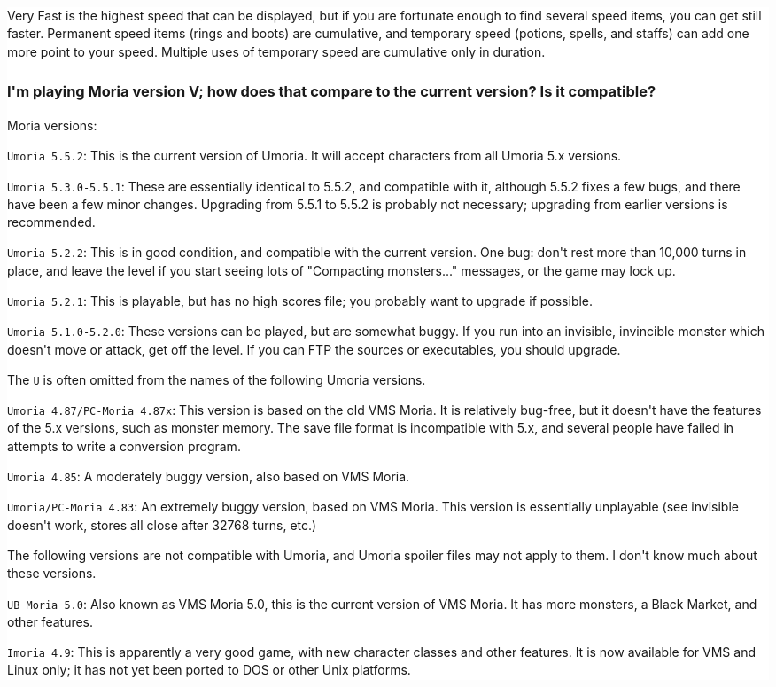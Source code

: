 Very Fast is the highest speed that can be displayed, but if you are
fortunate enough to find several speed items, you can get still faster.
Permanent speed items (rings and boots) are cumulative, and temporary
speed (potions, spells, and staffs) can add one more point to your
speed.  Multiple uses of temporary speed are cumulative only in
duration.


### I'm playing Moria version V; how does that compare to the current version?  Is it compatible?

Moria versions:

`Umoria 5.5.2`: This is the current version of Umoria.  It will accept
characters from all Umoria 5.x versions.

`Umoria 5.3.0-5.5.1`: These are essentially identical to 5.5.2, and
compatible with it, although 5.5.2 fixes a few bugs, and there have been
a few minor changes.  Upgrading from 5.5.1 to 5.5.2 is probably not
necessary; upgrading from earlier versions is recommended.

`Umoria 5.2.2`: This is in good condition, and compatible with the current
version.  One bug: don't rest more than 10,000 turns in place, and leave
the level if you start seeing lots of "Compacting monsters..."
messages, or the game may lock up.

`Umoria 5.2.1`: This is playable, but has no high scores file; you
probably want to upgrade if possible.

`Umoria 5.1.0-5.2.0`: These versions can be played, but are somewhat
buggy.  If you run into an invisible, invincible monster which doesn't
move or attack, get off the level.  If you can FTP the sources or
executables, you should upgrade.

The `U` is often omitted from the names of the following Umoria versions.

`Umoria 4.87/PC-Moria 4.87x`: This version is based on the old VMS Moria.
It is relatively bug-free, but it doesn't have the features of the 5.x
versions, such as monster memory.  The save file format is incompatible
with 5.x, and several people have failed in attempts to write a
conversion program.

`Umoria 4.85`: A moderately buggy version, also based on VMS Moria.

`Umoria/PC-Moria 4.83`: An extremely buggy version, based on VMS Moria.
This version is essentially unplayable (see invisible doesn't work,
stores all close after 32768 turns, etc.)

The following versions are not compatible with Umoria, and Umoria
spoiler files may not apply to them.  I don't know much about these
versions.

`UB Moria 5.0`: Also known as VMS Moria 5.0, this is the current version
of VMS Moria.  It has more monsters, a Black Market, and other features.

`Imoria 4.9`: This is apparently a very good game, with new character
classes and other features.  It is now available for VMS and Linux only;
it has not yet been ported to DOS or other Unix platforms.

